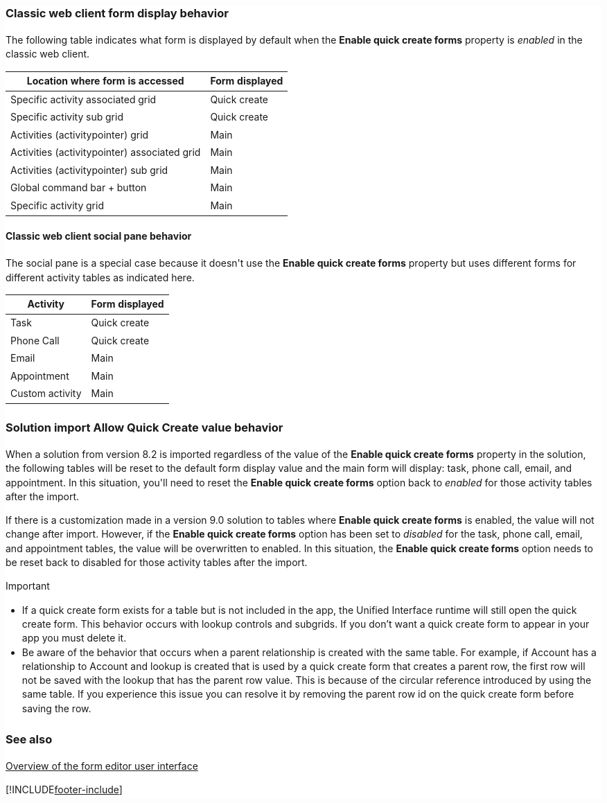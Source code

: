 ### Classic web client form display behavior

The following table indicates what form is displayed by default when the **Enable quick create forms** property is *enabled* in the classic web client.

|Location where form is accessed  |Form displayed  |
|---------|---------|
|Specific activity associated grid  | Quick create      |
|Specific activity sub grid   |  Quick create     |
|Activities (activitypointer) grid     | Main     |
|Activities (activitypointer) associated grid   | Main    |
|Activities (activitypointer) sub grid  | Main    |
|Global command bar + button    | Main    |
|Specific activity grid   | Main    |

#### Classic web client social pane behavior
 
The social pane is a special case because it doesn't use the **Enable quick create forms** property but uses different forms for different activity tables as indicated here.

|Activity  |Form displayed  |
|---------|---------|
|Task     | Quick create    |
|Phone Call   | Quick create     |
|Email   | Main     |
|Appointment  | Main     |
|Custom activity     | Main      |

### Solution import Allow Quick Create value behavior

When a solution from version 8.2 is imported regardless of the value of the **Enable quick create forms** property in the solution, the following tables will be reset to the default form display value and the main form will display: task, phone call, email, and appointment. In this situation, you'll need to reset the **Enable quick create forms** option back to *enabled* for those activity tables after the import.
 
If there is a customization made in a version 9.0 solution to tables where **Enable quick create forms** is enabled, the value will not change after import.  However, if the **Enable quick create forms** option has been set to *disabled* for the task, phone call, email, and appointment tables, the value will be overwritten to enabled. In this situation, the **Enable quick create forms** option needs to be reset back to disabled for those activity tables after the import.

> [!IMPORTANT]
> - If a quick create form exists for a table but is not included in the app, the Unified Interface runtime will still open the quick create form.  This behavior occurs with lookup controls and subgrids. If you don’t want a quick create form to appear in your app you must delete it.
> - Be aware of the behavior that occurs when a parent relationship is created with the same table. For example, if Account has a relationship to Account and lookup is created that is used by a quick create form that creates a parent row, the first row will not be saved with the lookup that has the parent row value. This is because of the circular reference introduced by using the same table. If you experience this issue you can resolve it by removing the parent row id on the quick create form before saving the row.

### See also  
[Overview of the form editor user interface](form-editor-user-interface-legacy.md)

[!INCLUDE[footer-include](../../includes/footer-banner.md)]